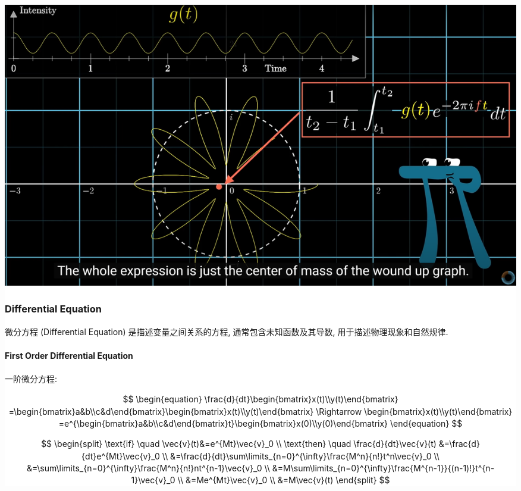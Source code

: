 [![Fourier Transform](./figures/FourierTransform.png)](https://www.3blue1brown.com/lessons/fourier-transforms)

### Differential Equation

微分方程 (Differential Equation) 是描述变量之间关系的方程,
通常包含未知函数及其导数, 用于描述物理现象和自然规律.

#### First Order Differential Equation

一阶微分方程:

$$
\begin{equation}
  \frac{d}{dt}\begin{bmatrix}x(t)\\y(t)\end{bmatrix}
  =\begin{bmatrix}a&b\\c&d\end{bmatrix}\begin{bmatrix}x(t)\\y(t)\end{bmatrix}
  \Rightarrow
  \begin{bmatrix}x(t)\\y(t)\end{bmatrix}
  =e^{\begin{bmatrix}a&b\\c&d\end{bmatrix}t}\begin{bmatrix}x(0)\\y(0)\end{bmatrix}
\end{equation}
$$

$$
\begin{split}
\text{if} \quad \vec{v}(t)&=e^{Mt}\vec{v}_0 \\
\text{then} \quad
  \frac{d}{dt}\vec{v}(t)
  &=\frac{d}{dt}e^{Mt}\vec{v}_0 \\
  &=\frac{d}{dt}\sum\limits_{n=0}^{\infty}\frac{M^n}{n!}t^n\vec{v}_0 \\
  &=\sum\limits_{n=0}^{\infty}\frac{M^n}{n!}nt^{n-1}\vec{v}_0 \\
  &=M\sum\limits_{n=0}^{\infty}\frac{M^{n-1}}{(n-1)!}t^{n-1}\vec{v}_0 \\
  &=Me^{Mt}\vec{v}_0 \\
  &=M\vec{v}(t)
\end{split}
$$
